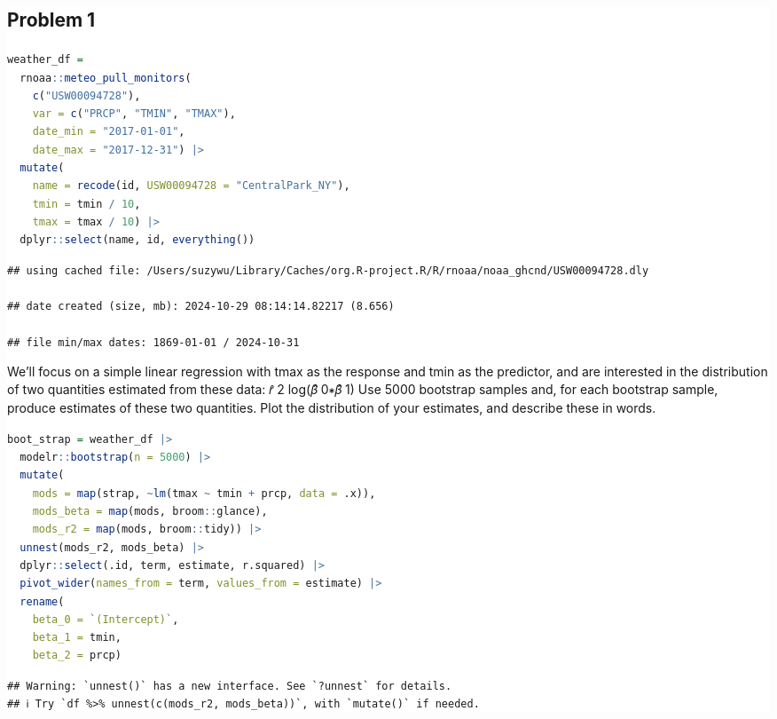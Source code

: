 ## Problem 1

``` r
weather_df = 
  rnoaa::meteo_pull_monitors(
    c("USW00094728"),
    var = c("PRCP", "TMIN", "TMAX"), 
    date_min = "2017-01-01",
    date_max = "2017-12-31") |> 
  mutate(
    name = recode(id, USW00094728 = "CentralPark_NY"),
    tmin = tmin / 10,
    tmax = tmax / 10) |> 
  dplyr::select(name, id, everything())
```

    ## using cached file: /Users/suzywu/Library/Caches/org.R-project.R/R/rnoaa/noaa_ghcnd/USW00094728.dly

    ## date created (size, mb): 2024-10-29 08:14:14.82217 (8.656)

    ## file min/max dates: 1869-01-01 / 2024-10-31

We’ll focus on a simple linear regression with tmax as the response and
tmin as the predictor, and are interested in the distribution of two
quantities estimated from these data: 𝑟̂ 2 log(𝛽̂ 0∗𝛽̂ 1) Use 5000
bootstrap samples and, for each bootstrap sample, produce estimates of
these two quantities. Plot the distribution of your estimates, and
describe these in words.

``` r
boot_strap = weather_df |>  
  modelr::bootstrap(n = 5000) |> 
  mutate(
    mods = map(strap, ~lm(tmax ~ tmin + prcp, data = .x)),
    mods_beta = map(mods, broom::glance),
    mods_r2 = map(mods, broom::tidy)) |> 
  unnest(mods_r2, mods_beta) |> 
  dplyr::select(.id, term, estimate, r.squared) |>  
  pivot_wider(names_from = term, values_from = estimate) |> 
  rename(
    beta_0 = `(Intercept)`,
    beta_1 = tmin,
    beta_2 = prcp) 
```

    ## Warning: `unnest()` has a new interface. See `?unnest` for details.
    ## ℹ Try `df %>% unnest(c(mods_r2, mods_beta))`, with `mutate()` if needed.
